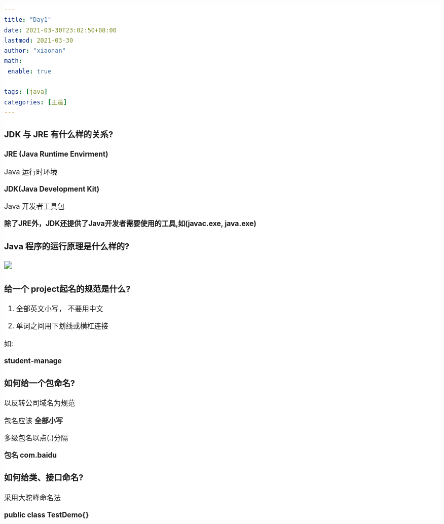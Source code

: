 ```yaml
---
title: "Day1"
date: 2021-03-30T23:02:50+08:00
lastmod: 2021-03-30
author: "xiaonan"
math:
 enable: true

tags: [java]
categories: [王道]
---
```



### **JDK** 与 **JRE** 有什么样的关系?

**JRE (Java Runtime Envirment)**

Java 运行时环境

**JDK(Java Development Kit)**

Java 开发者工具包

**除了JRE外，JDK还提供了Java开发者需要使用的工具,如(javac.exe, java.exe)**

### **Java** 程序的运行原理是什么样的?

![](https://img.fengqigang.cn//img/20210330211314.png)

### 给一个 **project**起名的规范是什么?

1.  全部英文小写， 不要用中文
    
2.  单词之间用下划线或横杠连接
    

如:

**student-manage**

### 如何给一个包命名?

以反转公司域名为规范

包名应该 **全部小写**

多级包名以点(.)分隔

**包名 com.baidu**

### 如何给类、接口命名?

采用大驼峰命名法

**public class TestDemo{}**
